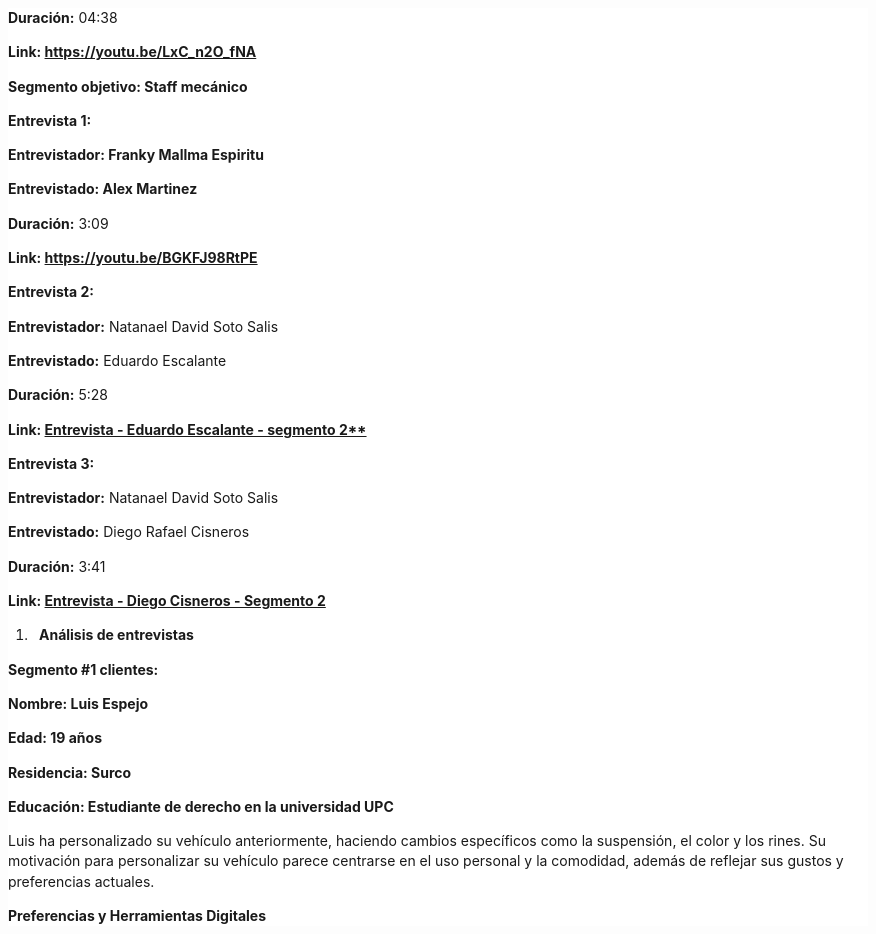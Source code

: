 **Duración:** 04:38

**Link: <https://youtu.be/LxC_n2O_fNA>** 




**Segmento objetivo: Staff mecánico**

**Entrevista 1:**

**Entrevistador:  Franky Mallma Espiritu**

**Entrevistado: Alex Martinez**

**Duración:** 3:09

**Link: <https://youtu.be/BGKFJ98RtPE>** 




**Entrevista 2:**

**Entrevistador:** Natanael David Soto Salis

**Entrevistado:** Eduardo Escalante

**Duración:** 5:28

**Link: [Entrevista - Eduardo Escalante - segmento 2**](https://upcedupe-my.sharepoint.com/:v:/g/personal/u20201c607_upc_edu_pe/ETUukYhBm0RFggzWS9SpNroBNNuvJ4E0MvytyLczJxHYzA?e=XAaWrh&nav=eyJyZWZlcnJhbEluZm8iOnsicmVmZXJyYWxBcHAiOiJTdHJlYW1XZWJBcHAiLCJyZWZlcnJhbFZpZXciOiJTaGFyZURpYWxvZy1MaW5rIiwicmVmZXJyYWxBcHBQbGF0Zm9ybSI6IldlYiIsInJlZmVycmFsTW9kZSI6InZpZXcifX0%3D)**


**Entrevista 3:**

**Entrevistador:** Natanael David Soto Salis

**Entrevistado:** Diego Rafael Cisneros

**Duración:** 3:41

**Link: [Entrevista - Diego Cisneros - Segmento 2](https://upcedupe-my.sharepoint.com/:v:/g/personal/u20201c607_upc_edu_pe/Ee922foWWb5HrnfCZN7R6o8BGmKg_zMlYrQyYo1OUST4Gg?e=rwZKCo)** 



1. ` `**Análisis de entrevistas**


**Segmento #1 clientes:**

**Nombre: Luis Espejo**

**Edad: 19 años**

**Residencia: Surco**

**Educación: Estudiante de derecho en la universidad UPC**

Luis ha personalizado su vehículo anteriormente, haciendo cambios específicos como la suspensión, el color y los rines. Su motivación para personalizar su vehículo parece centrarse en el uso personal y la comodidad, además de reflejar sus gustos y preferencias actuales.

**Preferencias y Herramientas Digitales**

